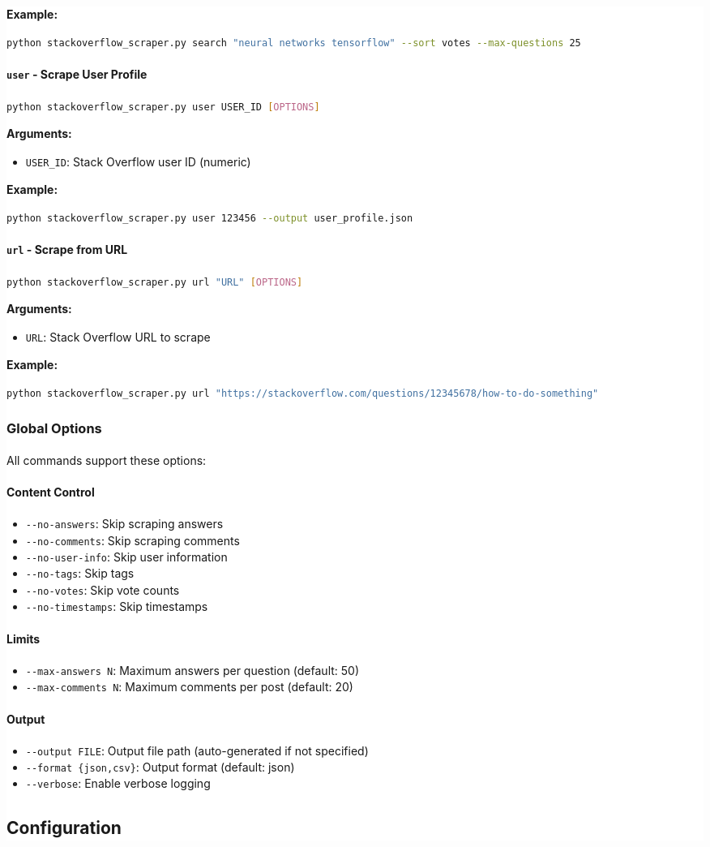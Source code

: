 **Example:**
```bash
python stackoverflow_scraper.py search "neural networks tensorflow" --sort votes --max-questions 25
```

#### `user` - Scrape User Profile
```bash
python stackoverflow_scraper.py user USER_ID [OPTIONS]
```

**Arguments:**
- `USER_ID`: Stack Overflow user ID (numeric)

**Example:**
```bash
python stackoverflow_scraper.py user 123456 --output user_profile.json
```

#### `url` - Scrape from URL
```bash
python stackoverflow_scraper.py url "URL" [OPTIONS]
```

**Arguments:**
- `URL`: Stack Overflow URL to scrape

**Example:**
```bash
python stackoverflow_scraper.py url "https://stackoverflow.com/questions/12345678/how-to-do-something"
```

### Global Options

All commands support these options:

#### Content Control
- `--no-answers`: Skip scraping answers
- `--no-comments`: Skip scraping comments
- `--no-user-info`: Skip user information
- `--no-tags`: Skip tags
- `--no-votes`: Skip vote counts
- `--no-timestamps`: Skip timestamps

#### Limits
- `--max-answers N`: Maximum answers per question (default: 50)
- `--max-comments N`: Maximum comments per post (default: 20)

#### Output
- `--output FILE`: Output file path (auto-generated if not specified)
- `--format {json,csv}`: Output format (default: json)
- `--verbose`: Enable verbose logging

## Configuration
